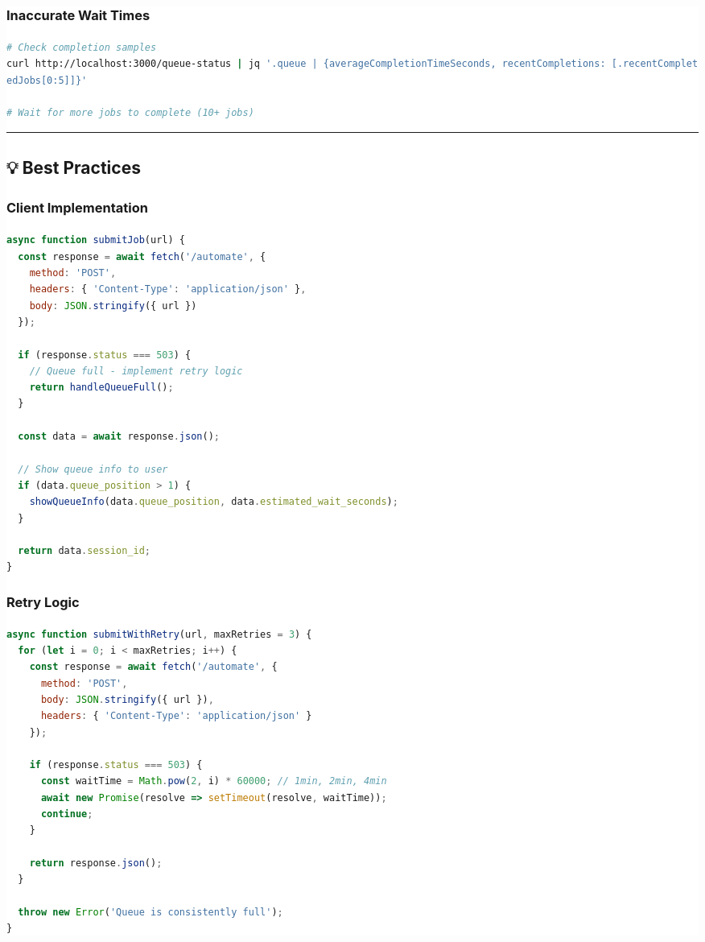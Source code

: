 ### Inaccurate Wait Times
```bash
# Check completion samples
curl http://localhost:3000/queue-status | jq '.queue | {averageCompletionTimeSeconds, recentCompletions: [.recentCompletedJobs[0:5]]}'

# Wait for more jobs to complete (10+ jobs)
```

---

## 💡 Best Practices

### Client Implementation
```javascript
async function submitJob(url) {
  const response = await fetch('/automate', {
    method: 'POST',
    headers: { 'Content-Type': 'application/json' },
    body: JSON.stringify({ url })
  });
  
  if (response.status === 503) {
    // Queue full - implement retry logic
    return handleQueueFull();
  }
  
  const data = await response.json();
  
  // Show queue info to user
  if (data.queue_position > 1) {
    showQueueInfo(data.queue_position, data.estimated_wait_seconds);
  }
  
  return data.session_id;
}
```

### Retry Logic
```javascript
async function submitWithRetry(url, maxRetries = 3) {
  for (let i = 0; i < maxRetries; i++) {
    const response = await fetch('/automate', {
      method: 'POST',
      body: JSON.stringify({ url }),
      headers: { 'Content-Type': 'application/json' }
    });
    
    if (response.status === 503) {
      const waitTime = Math.pow(2, i) * 60000; // 1min, 2min, 4min
      await new Promise(resolve => setTimeout(resolve, waitTime));
      continue;
    }
    
    return response.json();
  }
  
  throw new Error('Queue is consistently full');
}
```
